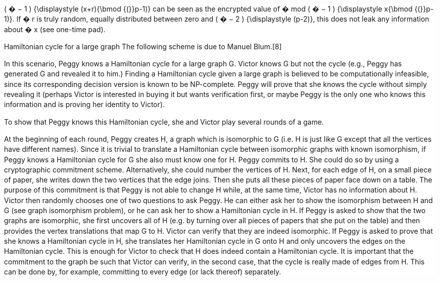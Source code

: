 (
�
−
1
)
{\displaystyle (x+r){\bmod {(}}p-1)} can be seen as the encrypted value of
�
mod
(
�
−
1
)
{\displaystyle x{\bmod {(}}p-1)}. If
�
r is truly random, equally distributed between zero and
(
�
−
2
)
{\displaystyle (p-2)}, this does not leak any information about
�
x (see one-time pad).

Hamiltonian cycle for a large graph
The following scheme is due to Manuel Blum.[8]

In this scenario, Peggy knows a Hamiltonian cycle for a large graph G. Victor knows G but not the cycle (e.g., Peggy has generated G and revealed it to him.) Finding a Hamiltonian cycle given a large graph is believed to be computationally infeasible, since its corresponding decision version is known to be NP-complete. Peggy will prove that she knows the cycle without simply revealing it (perhaps Victor is interested in buying it but wants verification first, or maybe Peggy is the only one who knows this information and is proving her identity to Victor).

To show that Peggy knows this Hamiltonian cycle, she and Victor play several rounds of a game.

At the beginning of each round, Peggy creates H, a graph which is isomorphic to G (i.e. H is just like G except that all the vertices have different names). Since it is trivial to translate a Hamiltonian cycle between isomorphic graphs with known isomorphism, if Peggy knows a Hamiltonian cycle for G she also must know one for H.
Peggy commits to H. She could do so by using a cryptographic commitment scheme. Alternatively, she could number the vertices of H. Next, for each edge of H, on a small piece of paper, she writes down the two vertices that the edge joins. Then she puts all these pieces of paper face down on a table. The purpose of this commitment is that Peggy is not able to change H while, at the same time, Victor has no information about H.
Victor then randomly chooses one of two questions to ask Peggy. He can either ask her to show the isomorphism between H and G (see graph isomorphism problem), or he can ask her to show a Hamiltonian cycle in H.
If Peggy is asked to show that the two graphs are isomorphic, she first uncovers all of H (e.g. by turning over all pieces of papers that she put on the table) and then provides the vertex translations that map G to H. Victor can verify that they are indeed isomorphic.
If Peggy is asked to prove that she knows a Hamiltonian cycle in H, she translates her Hamiltonian cycle in G onto H and only uncovers the edges on the Hamiltonian cycle. This is enough for Victor to check that H does indeed contain a Hamiltonian cycle.
It is important that the commitment to the graph be such that Victor can verify, in the second case, that the cycle is really made of edges from H. This can be done by, for example, committing to every edge (or lack thereof) separately.
